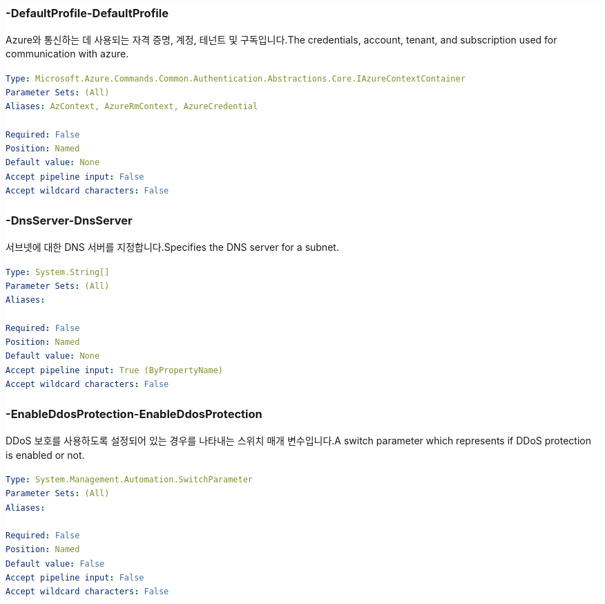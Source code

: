 ### <span data-ttu-id="4799c-135">-DefaultProfile</span><span class="sxs-lookup"><span data-stu-id="4799c-135">-DefaultProfile</span></span>
<span data-ttu-id="4799c-136">Azure와 통신하는 데 사용되는 자격 증명, 계정, 테넌트 및 구독입니다.</span><span class="sxs-lookup"><span data-stu-id="4799c-136">The credentials, account, tenant, and subscription used for communication with azure.</span></span>

```yaml
Type: Microsoft.Azure.Commands.Common.Authentication.Abstractions.Core.IAzureContextContainer
Parameter Sets: (All)
Aliases: AzContext, AzureRmContext, AzureCredential

Required: False
Position: Named
Default value: None
Accept pipeline input: False
Accept wildcard characters: False
```

### <span data-ttu-id="4799c-137">-DnsServer</span><span class="sxs-lookup"><span data-stu-id="4799c-137">-DnsServer</span></span>
<span data-ttu-id="4799c-138">서브넷에 대한 DNS 서버를 지정합니다.</span><span class="sxs-lookup"><span data-stu-id="4799c-138">Specifies the DNS server for a subnet.</span></span>

```yaml
Type: System.String[]
Parameter Sets: (All)
Aliases:

Required: False
Position: Named
Default value: None
Accept pipeline input: True (ByPropertyName)
Accept wildcard characters: False
```

### <span data-ttu-id="4799c-139">-EnableDdosProtection</span><span class="sxs-lookup"><span data-stu-id="4799c-139">-EnableDdosProtection</span></span>
<span data-ttu-id="4799c-140">DDoS 보호를 사용하도록 설정되어 있는 경우를 나타내는 스위치 매개 변수입니다.</span><span class="sxs-lookup"><span data-stu-id="4799c-140">A switch parameter which represents if DDoS protection is enabled or not.</span></span>

```yaml
Type: System.Management.Automation.SwitchParameter
Parameter Sets: (All)
Aliases:

Required: False
Position: Named
Default value: False
Accept pipeline input: False
Accept wildcard characters: False
```
